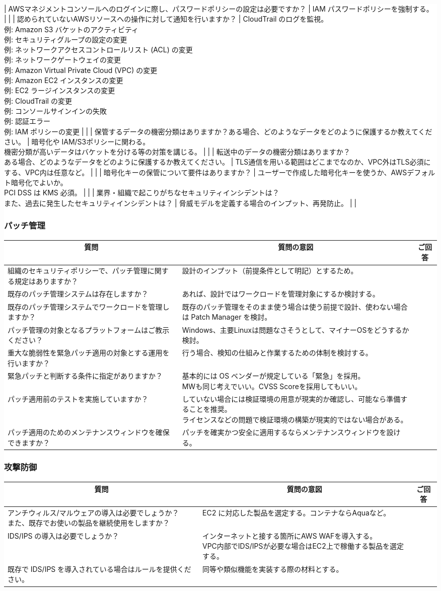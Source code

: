 | AWSマネジメントコンソールへのログインに際し、パスワードポリシーの設定は必要ですか？                                       | IAM パスワードポリシーを強制する。                                                                                                                                                                                                                                                                                                                                                                                                                                  |        |
| 認められていないAWSリソースへの操作に対して通知を行いますか？                                                             | CloudTrail のログを監視。<br />例: Amazon S3 バケットのアクティビティ<br />例: セキュリティグループの設定の変更<br />例: ネットワークアクセスコントロールリスト (ACL) の変更<br />例: ネットワークゲートウェイの変更<br />例: Amazon Virtual Private Cloud (VPC) の変更<br />例: Amazon EC2 インスタンスの変更<br />例: EC2 ラージインスタンスの変更<br />例: CloudTrail の変更<br />例: コンソールサインインの失敗<br />例: 認証エラー<br />例: IAM ポリシーの変更 |        |
| 保管するデータの機密分類はありますか？ある場合、どのようなデータをどのように保護するか教えてください。                    | 暗号化や IAM/S3ポリシーに関わる。<br />機密分類が高いデータはバケットを分ける等の対策を講じる。                                                                                                                                                                                                                                                                                                                                                                     |        |
| 転送中のデータの機密分類はありますか？<br />ある場合、どのようなデータをどのように保護するか教えてください。              | TLS通信を用いる範囲はどこまでなのか、VPC外はTLS必須にする、VPC内は任意など。                                                                                                                                                                                                                                                                                                                                                                                        |        |
| 暗号化キーの保管について要件はありますか？                                                                                | ユーザーで作成した暗号化キーを使うか、AWSデフォルト暗号化でよいか。<br />PCI DSS は KMS 必須。                                                                                                                                                                                                                                                                                                                                                                      |        |
| 業界・組織で起こりがちなセキュリティインシデントは？<br />また、過去に発生したセキュリティインシデントは？                | 脅威モデルを定義する場合のインプット、再発防止。                                                                                                                                                                                                                                                                                                                                                                                                                    |        |

### パッチ管理

| 質問                                                               | 質問の意図                                                                                                                                           | ご回答 |
| ------------------------------------------------------------------ | ---------------------------------------------------------------------------------------------------------------------------------------------------- | ------ |
| 組織のセキュリティポリシーで、パッチ管理に関する規定はありますか？ | 設計のインプット（前提条件として明記）とするため。                                                                                                   |        |
| 既存のパッチ管理システムは存在しますか？                           | あれば、設計ではワークロードを管理対象にするか検討する。                                                                                             |        |
| 既存のパッチ管理システムでワークロードを管理しますか？             | 既存のパッチ管理をそのまま使う場合は使う前提で設計、使わない場合は Patch Manager を検討。                                                            |        |
| パッチ管理の対象となるプラットフォームはご教示ください？           | Windows、主要Linuxは問題なさそうとして、マイナーOSをどうするか検討。                                                                                 |        |
| 重大な脆弱性を緊急パッチ適用の対象とする運用を行いますか？         | 行う場合、検知の仕組みと作業するための体制を検討する。                                                                                               |        |
| 緊急パッチと判断する条件に指定がありますか？                       | 基本的には OS ベンダーが規定している「緊急」を採用。<br />MWも同じ考えでいい。CVSS Scoreを採用してもいい。                                           |        |
| パッチ適用前のテストを実施していますか？                           | していない場合には検証環境の用意が現実的か確認し、可能なら準備することを推奨。<br />ライセンスなどの問題で検証環境の構築が現実的ではない場合がある。 |        |
| パッチ適用のためのメンテナンスウィンドウを確保できますか？         | パッチを確実かつ安全に適用するならメンテナンスウィンドウを設ける。                                                                                   |        |

### 攻撃防御

| 質問                                                                                                           | 質問の意図                                                                                                         | ご回答 |
| -------------------------------------------------------------------------------------------------------------- | ------------------------------------------------------------------------------------------------------------------ | ------ |
| アンチウィルス/マルウェアの導入は必要でしょうか？<br />また、既存でお使いの製品を継続使用をしますか？          | EC2 に対応した製品を選定する。コンテナならAquaなど。                                                               |        |
| IDS/IPS の導入は必要でしょうか？                                                                               | インターネットと接する箇所にAWS WAFを導入する。<br />VPC内部でIDS/IPSが必要な場合はEC2上で稼働する製品を選定する。 |        |
| 既存で IDS/IPS を導入されている場合はルールを提供ください。                                                    | 同等や類似機能を実装する際の材料とする。                                                                           |        |